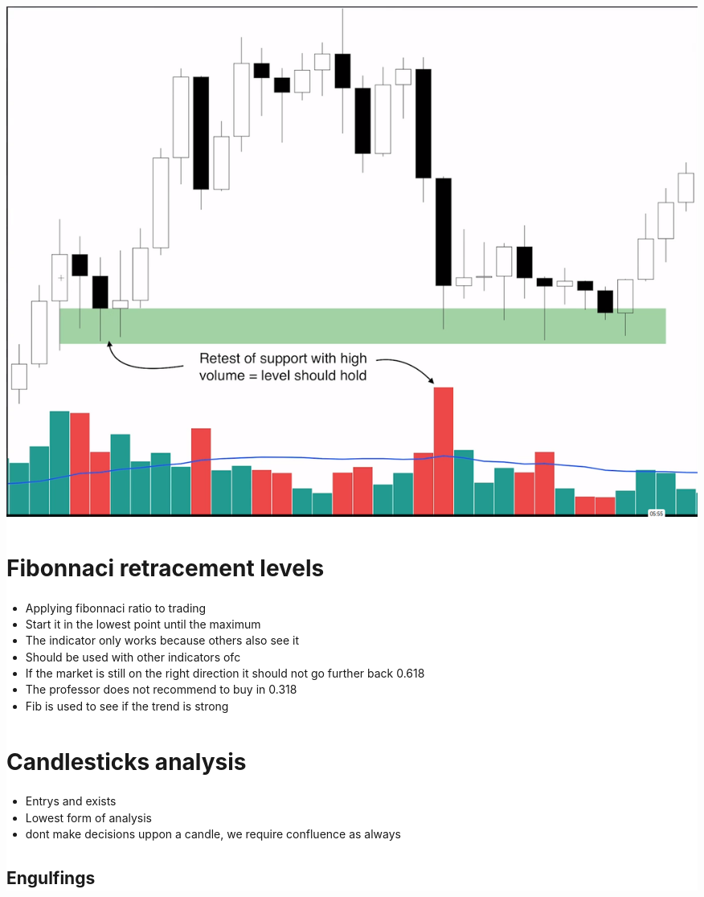![Divergence](./assets/divergence.png)
# Fibonnaci retracement levels
- Applying fibonnaci ratio to trading
- Start it in the lowest point until the maximum
- The indicator only works because others also see it
- Should be used with other indicators ofc
- If the market is still on the right direction it should not go further back 0.618
- The professor does not recommend to buy in 0.318
- Fib is used to see if the trend is strong
# Candlesticks analysis
- Entrys and exists
- Lowest form of analysis
- dont make decisions uppon a candle, we require confluence as always
## Engulfings